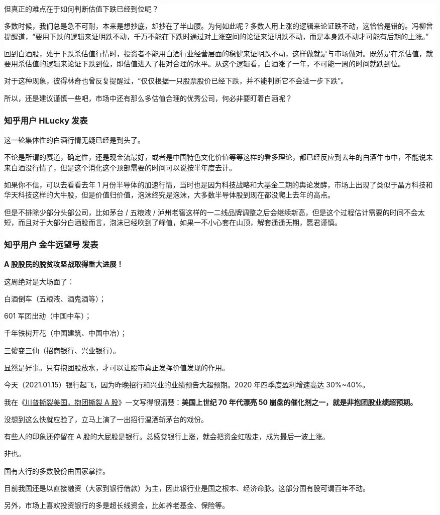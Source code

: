 但真正的难点在于如何判断估值下跌已经到位呢？

多数时候，我们总是急不可耐，本来是想抄底，却抄在了半山腰。为何如此呢？多数人用上涨的逻辑来论证跌不动，这恰恰是错的。冯柳曾提醒道，“要用下跌的逻辑来证明跌不动，千万不能在下跌时通过对上涨空间的论证来证明跌不动，而是本身跌不动才可能有后期的上涨。”

回到白酒股，处于下跌杀估值行情时，投资者不能用白酒行业经营层面的稳健来证明跌不动，这样做就是与市场做对。既然是在杀估值，就要用杀估值的逻辑来论证下跌到位，即估值进入了相对合理的水平。从这个逻辑看，白酒涨了一年，不可能一周的时间就跌到位。

对于这种现象，彼得林奇也曾反复提醒过，“仅仅根据一只股票股价已经下跌，并不能判断它不会进一步下跌”。

所以，还是建议谨慎一些吧，市场中还有那么多估值合理的优秀公司，何必非要盯着白酒呢？
    
    
    
    
### 知乎用户 HLucky 发表
    
这一轮集体性的白酒行情无疑已经是到头了。

不论是所谓的赛道，确定性，还是现金流最好，或者是中国特色文化价值等等这样的看多理论，都已经反应到去年的白酒牛市中，不能说未来白酒没行情了，但是这个消化这个顶部需要的时间可以说按半年度去计。

如果你不信，可以去看看去年 1 月份半导体的加速行情，当时也是因为科技战略和大基金二期的舆论发酵，市场上出现了类似于晶方科技和华天科技这样的大牛股，但是价值归价值，泡沫终究是泡沫，大多数半导体股到现在都没爬上去年的高点。

但是不排除少部分头部公司，比如茅台 / 五粮液 / 泸州老窖这样的一二线品牌调整之后会继续新高，但是这个过程估计需要的时间不会太短，而且对于大部分白酒股而言，泡沫已经吹到了峰值，如果一不小心套在山顶，解套遥遥无期，愿君谨慎。
    
    
    
    
### 知乎用户 金牛远望号 发表
    
**A 股股民的脱贫攻坚战取得重大进展！**

这周绝对是大场面了：

白酒倒车（五粮液、酒鬼酒等）；

601 军团出动（中国中车）；

千年铁树开花（中国建筑、中国中冶）；

三傻变三仙（招商银行、兴业银行）。

显然是好事。只有抱团股放水，才可以让股市真正发挥价值发现的作用。

今天（2021.01.15）银行起飞，因为昨晚招行和兴业的业绩预告大超预期。2020 年四季度盈利增速高达 30%~40%。

我在《[川普撕裂美国，抱团撕裂 A 股](https://link.zhihu.com/?target=http%3A//mp.weixin.qq.com/s%3F__biz%3DMzU2MjA0MzgzNQ%3D%3D%26mid%3D2247491621%26idx%3D1%26sn%3D2502bb1a541cc2a767543dc080076845%26chksm%3Dfc6d2ef1cb1aa7e73651bad30ec966b95a4d1522856165bfc411cd4ea13bf34d01a96482a0a5%26scene%3D21%23wechat_redirect)》一文写得很清楚：**美国上世纪 70 年代漂亮 50 崩盘的催化剂之一，就是非抱团股业绩超预期。**

没想到这么快就应验了，立马上演了一出招行温酒斩茅台的戏份。

有些人的印象还停留在 A 股的大屁股是银行。总感觉银行上涨，就会把资金虹吸走，成为最后一波上涨。

非也。

国有大行的多数股份由国家掌控。

目前我国还是以直接融资（大家到银行借款）为主，因此银行业是国之根本、经济命脉。这部分国有股可谓百年不动。

另外，市场上喜欢投资银行的多是超长线资金，比如养老基金、保险等。
